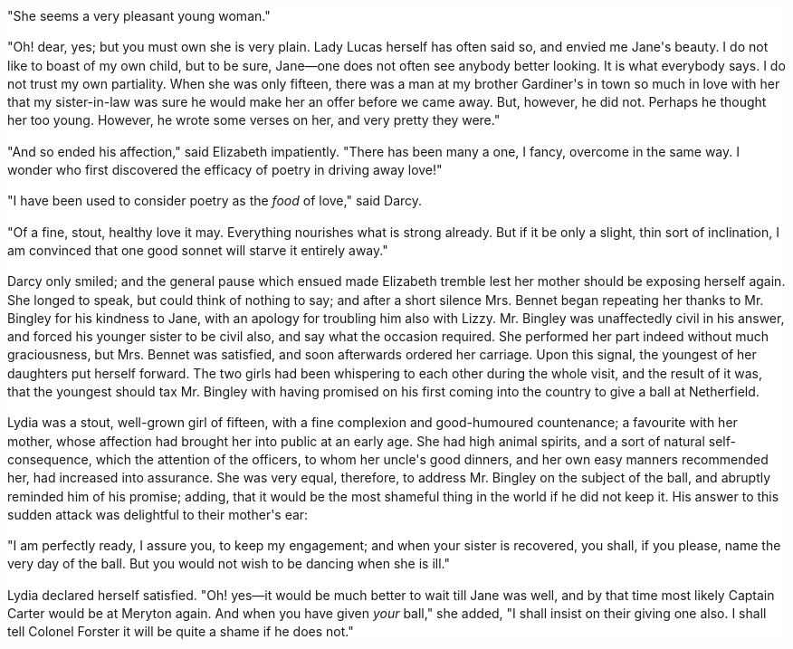"She seems a very pleasant young woman."

"Oh! dear, yes; but you must own she is very plain. Lady Lucas herself
has often said so, and envied me Jane's beauty. I do not like to boast
of my own child, but to be sure, Jane—one does not often see anybody
better looking. It is what everybody says. I do not trust my own
partiality. When she was only fifteen, there was a man at my brother
Gardiner's in town so much in love with her that my sister-in-law was
sure he would make her an offer before we came away. But, however, he
did not. Perhaps he thought her too young. However, he wrote some verses
on her, and very pretty they were."

"And so ended his affection," said Elizabeth impatiently. "There has
been many a one, I fancy, overcome in the same way. I wonder who first
discovered the efficacy of poetry in driving away love!"

"I have been used to consider poetry as the _food_ of love," said Darcy.

"Of a fine, stout, healthy love it may. Everything nourishes what is
strong already. But if it be only a slight, thin sort of inclination, I
am convinced that one good sonnet will starve it entirely away."

Darcy only smiled; and the general pause which ensued made Elizabeth
tremble lest her mother should be exposing herself again. She longed to
speak, but could think of nothing to say; and after a short silence Mrs.
Bennet began repeating her thanks to Mr. Bingley for his kindness to
Jane, with an apology for troubling him also with Lizzy. Mr. Bingley was
unaffectedly civil in his answer, and forced his younger sister to be
civil also, and say what the occasion required. She performed her part
indeed without much graciousness, but Mrs. Bennet was satisfied, and
soon afterwards ordered her carriage. Upon this signal, the youngest of
her daughters put herself forward. The two girls had been whispering to
each other during the whole visit, and the result of it was, that the
youngest should tax Mr. Bingley with having promised on his first coming
into the country to give a ball at Netherfield.

Lydia was a stout, well-grown girl of fifteen, with a fine complexion
and good-humoured countenance; a favourite with her mother, whose
affection had brought her into public at an early age. She had high
animal spirits, and a sort of natural self-consequence, which the
attention of the officers, to whom her uncle's good dinners, and her own
easy manners recommended her, had increased into assurance. She was very
equal, therefore, to address Mr. Bingley on the subject of the ball, and
abruptly reminded him of his promise; adding, that it would be the most
shameful thing in the world if he did not keep it. His answer to this
sudden attack was delightful to their mother's ear:

"I am perfectly ready, I assure you, to keep my engagement; and when
your sister is recovered, you shall, if you please, name the very day of
the ball. But you would not wish to be dancing when she is ill."

Lydia declared herself satisfied. "Oh! yes—it would be much better to
wait till Jane was well, and by that time most likely Captain Carter
would be at Meryton again. And when you have given _your_ ball," she
added, "I shall insist on their giving one also. I shall tell Colonel
Forster it will be quite a shame if he does not."
